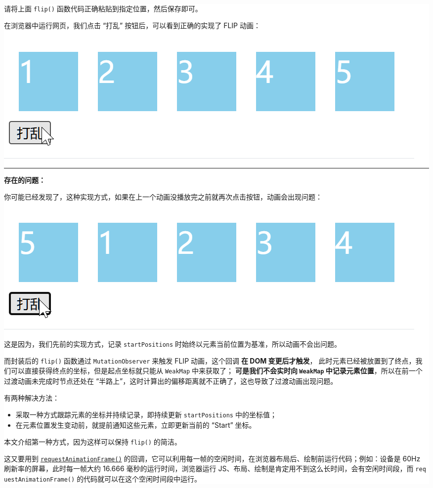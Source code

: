请将上面 `flip()` 函数代码正确粘贴到指定位置，然后保存即可。

在浏览器中运行网页，我们点击 “打乱” 按钮后，可以看到正确的实现了 FLIP 动画：

![](../images/flip-demo-ok.gif)

-----

**存在的问题：**

你可能已经发现了，这种实现方式，如果在上一个动画没播放完之前就再次点击按钮，动画会出现问题：

![](../images/flip-functional-demo-1.gif)

这是因为，我们先前的实现方式，记录 `startPositions` 时始终以元素当前位置为基准，所以动画不会出问题。

而封装后的 `flip()` 函数通过 `MutationObserver` 来触发 FLIP 动画，这个回调 **在 DOM 变更后才触发**， 此时元素已经被放置到了终点，我们可以直接获得终点的坐标，但是起点坐标就只能从 `WeakMap` 中来获取了；
**可是我们不会实时向 `WeakMap` 中记录元素位置**，所以在前一个过渡动画未完成时节点还处在 “半路上”，这时计算出的偏移距离就不正确了，这也导致了过渡动画出现问题。

有两种解决方法：

- 采取一种方式跟踪元素的坐标并持续记录，即持续更新 `startPositions` 中的坐标值；
- 在元素位置发生变动前，就提前通知这些元素，立即更新当前的 “Start” 坐标。

本文介绍第一种方式，因为这样可以保持 `flip()` 的简洁。

这又要用到 [`requestAnimationFrame()`](https://developer.mozilla.org/zh-CN/docs/Web/API/Window/requestAnimationFrame) 的回调，它可以利用每一帧的空闲时间，在浏览器布局后、绘制前运行代码；例如：设备是 60Hz 刷新率的屏幕，此时每一帧大约 16.666 毫秒的运行时间，浏览器运行 JS、布局、绘制是肯定用不到这么长时间，会有空闲时间段，而 `requestAnimationFrame()` 的代码就可以在这个空闲时间段中运行。
